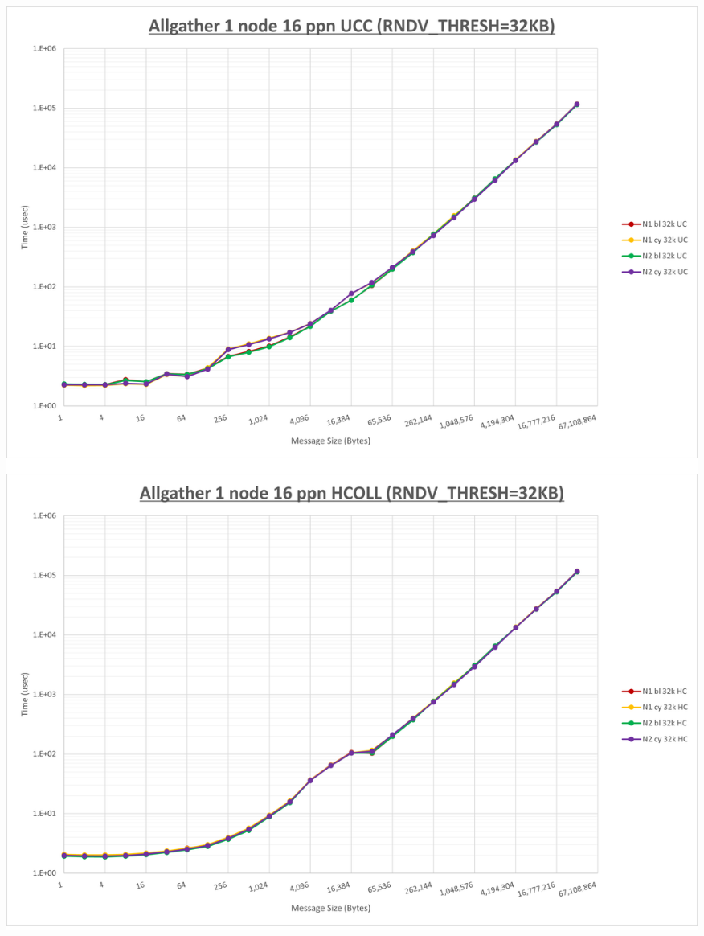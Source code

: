 ![Allgather 1 node 16 processes UCC](aga_01_16_step1_uc.png)

![Allgather 1 node 16 processes HCOLL](aga_01_16_step1_hc.png)
